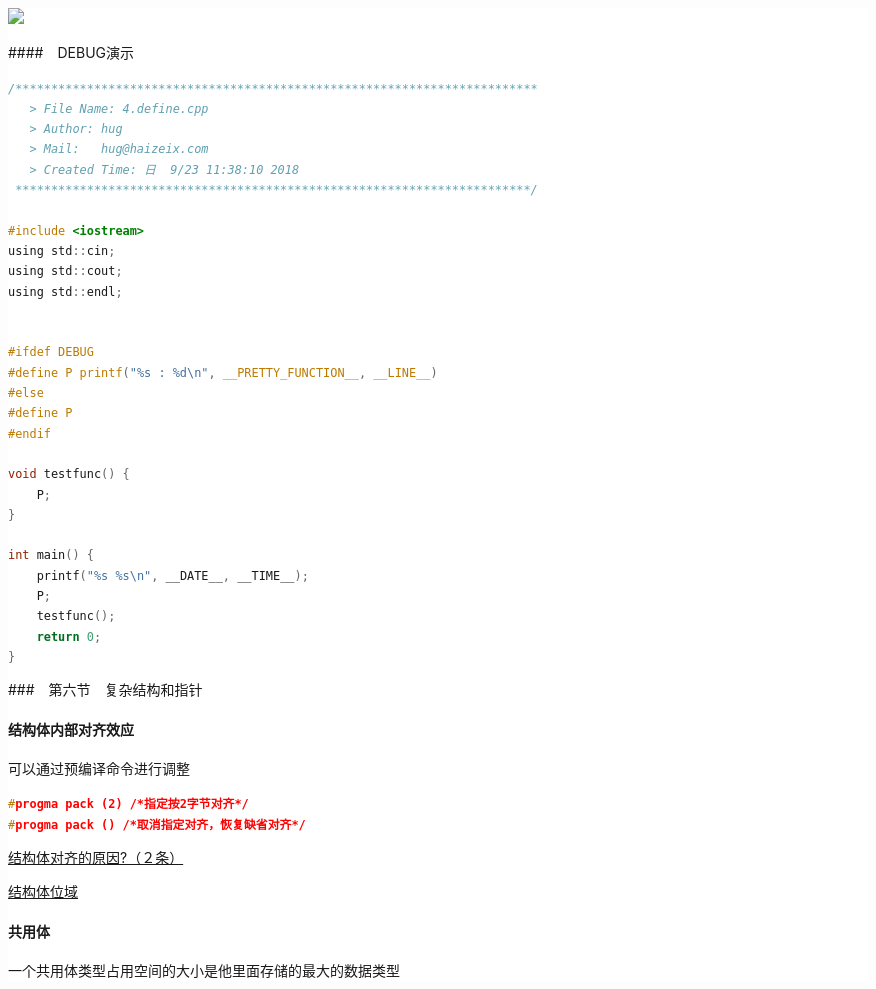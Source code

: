 ![](/home/tesla/programming/github/learn/0.fuxi/0.c语言/img/条件编译.png)

####　DEBUG演示

```c
/*************************************************************************
   > File Name: 4.define.cpp
   > Author: hug
   > Mail:   hug@haizeix.com
   > Created Time: 日  9/23 11:38:10 2018
 ************************************************************************/

#include <iostream>
using std::cin;
using std::cout;
using std::endl;


#ifdef DEBUG
#define P printf("%s : %d\n", __PRETTY_FUNCTION__, __LINE__)
#else
#define P
#endif

void testfunc() {
    P;
}

int main() {
    printf("%s %s\n", __DATE__, __TIME__);
    P;
    testfunc();
    return 0;
}
```

###　第六节　复杂结构和指针

#### 结构体内部对齐效应

可以通过预编译命令进行调整　

```c++
#progma pack (2) /*指定按2字节对齐*/
#progma pack () /*取消指定对齐，恢复缺省对齐*/
```

[结构体对齐的原因?（２条）](<http://diheshu.blog.sohu.com/145802264.html>)

[结构体位域](<https://www.cnblogs.com/bigrabbit/archive/2012/09/20/2695543.html>)

#### 共用体

一个共用体类型占用空间的大小是他里面存储的最大的数据类型
